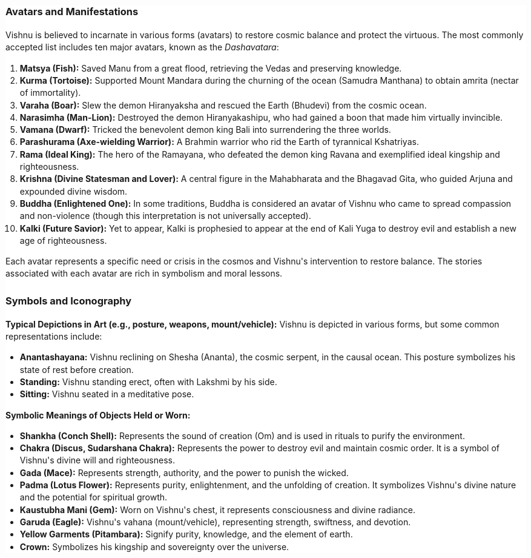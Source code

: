 ###  Avatars and Manifestations

Vishnu is believed to incarnate in various forms (avatars) to restore cosmic balance and protect the virtuous. The most commonly accepted list includes ten major avatars, known as the *Dashavatara*:

1.  **Matsya (Fish):** Saved Manu from a great flood, retrieving the Vedas and preserving knowledge.
2.  **Kurma (Tortoise):** Supported Mount Mandara during the churning of the ocean (Samudra Manthana) to obtain amrita (nectar of immortality).
3.  **Varaha (Boar):** Slew the demon Hiranyaksha and rescued the Earth (Bhudevi) from the cosmic ocean.
4.  **Narasimha (Man-Lion):** Destroyed the demon Hiranyakashipu, who had gained a boon that made him virtually invincible.
5.  **Vamana (Dwarf):** Tricked the benevolent demon king Bali into surrendering the three worlds.
6.  **Parashurama (Axe-wielding Warrior):** A Brahmin warrior who rid the Earth of tyrannical Kshatriyas.
7.  **Rama (Ideal King):** The hero of the Ramayana, who defeated the demon king Ravana and exemplified ideal kingship and righteousness.
8.  **Krishna (Divine Statesman and Lover):** A central figure in the Mahabharata and the Bhagavad Gita, who guided Arjuna and expounded divine wisdom.
9.  **Buddha (Enlightened One):** In some traditions, Buddha is considered an avatar of Vishnu who came to spread compassion and non-violence (though this interpretation is not universally accepted).
10. **Kalki (Future Savior):** Yet to appear, Kalki is prophesied to appear at the end of Kali Yuga to destroy evil and establish a new age of righteousness.

Each avatar represents a specific need or crisis in the cosmos and Vishnu's intervention to restore balance. The stories associated with each avatar are rich in symbolism and moral lessons.

###  Symbols and Iconography

**Typical Depictions in Art (e.g., posture, weapons, mount/vehicle):** Vishnu is depicted in various forms, but some common representations include:

*   **Anantashayana:** Vishnu reclining on Shesha (Ananta), the cosmic serpent, in the causal ocean. This posture symbolizes his state of rest before creation.
*   **Standing:** Vishnu standing erect, often with Lakshmi by his side.
*   **Sitting:** Vishnu seated in a meditative pose.

**Symbolic Meanings of Objects Held or Worn:**

*   **Shankha (Conch Shell):** Represents the sound of creation (Om) and is used in rituals to purify the environment.
*   **Chakra (Discus, Sudarshana Chakra):** Represents the power to destroy evil and maintain cosmic order. It is a symbol of Vishnu's divine will and righteousness.
*   **Gada (Mace):** Represents strength, authority, and the power to punish the wicked.
*   **Padma (Lotus Flower):** Represents purity, enlightenment, and the unfolding of creation. It symbolizes Vishnu's divine nature and the potential for spiritual growth.
*   **Kaustubha Mani (Gem):** Worn on Vishnu's chest, it represents consciousness and divine radiance.
*   **Garuda (Eagle):** Vishnu's vahana (mount/vehicle), representing strength, swiftness, and devotion.
*   **Yellow Garments (Pitambara):** Signify purity, knowledge, and the element of earth.
*   **Crown:** Symbolizes his kingship and sovereignty over the universe.
